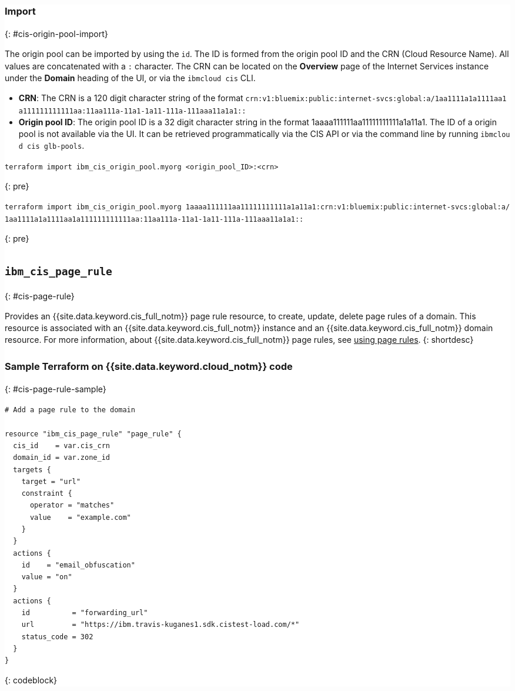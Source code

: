 ### Import
{: #cis-origin-pool-import}

The origin pool can be imported by using the `id`. The ID is formed from the origin pool ID and the CRN (Cloud Resource Name). All values are concatenated with a `:` character.
The CRN can be located on the **Overview** page of the Internet Services instance under the **Domain** heading of the UI, or via the `ibmcloud cis` CLI.

- **CRN**: The CRN is a 120 digit character string of the format `crn:v1:bluemix:public:internet-svcs:global:a/1aa1111a1a1111aa1a111111111111aa:11aa111a-11a1-1a11-111a-111aaa11a1a1::` 
- **Origin pool ID**: The origin pool ID is a 32 digit character string in the format 1aaaa111111aa11111111111a1a11a1. The ID of a origin pool is not available via the UI. It can be retrieved programmatically via the CIS API or via the command line by running `ibmcloud cis glb-pools`.

```
terraform import ibm_cis_origin_pool.myorg <origin_pool_ID>:<crn>
```
{: pre}

```
terraform import ibm_cis_origin_pool.myorg 1aaaa111111aa11111111111a1a11a1:crn:v1:bluemix:public:internet-svcs:global:a/1aa1111a1a1111aa1a111111111111aa:11aa111a-11a1-1a11-111a-111aaa11a1a1::
```
{: pre}





## `ibm_cis_page_rule`
{: #cis-page-rule}

Provides an {{site.data.keyword.cis_full_notm}} page rule resource, to create, update, delete page rules of a domain. This resource is associated with an {{site.data.keyword.cis_full_notm}} instance and an {{site.data.keyword.cis_full_notm}} domain resource. For more information, about {{site.data.keyword.cis_full_notm}} page rules, see [using page rules](/docs/cis?topic=cis-use-page-rules).
{: shortdesc}

### Sample Terraform on {{site.data.keyword.cloud_notm}} code
{: #cis-page-rule-sample}

```
# Add a page rule to the domain

resource "ibm_cis_page_rule" "page_rule" {
  cis_id    = var.cis_crn
  domain_id = var.zone_id
  targets {
    target = "url"
    constraint {
      operator = "matches"
      value    = "example.com"
    }
  }
  actions {
    id    = "email_obfuscation"
    value = "on"
  }
  actions {
    id          = "forwarding_url"
    url         = "https://ibm.travis-kuganes1.sdk.cistest-load.com/*"
    status_code = 302
  }
} 
```
{: codeblock}
